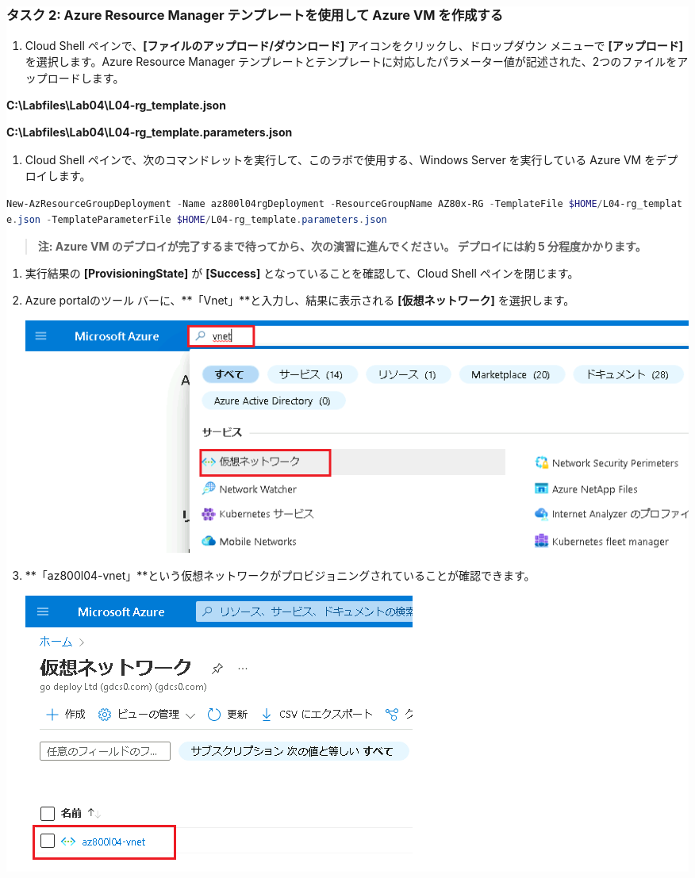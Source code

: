 ### <a name="task-2-create-an-azure-vm-by-using-an-azure-resource-manager-template"></a>タスク 2: Azure Resource Manager テンプレートを使用して Azure VM を作成する

1.  Cloud Shell ペインで、**[ファイルのアップロード/ダウンロード]** アイコンをクリックし、ドロップダウン メニューで **[アップロード]** を選択します。Azure Resource Manager テンプレートとテンプレートに対応したパラメーター値が記述された、2つのファイルをアップロードします。

   **C:\\Labfiles\\Lab04\\L04-rg_template.json**

   **C:\\Labfiles\\Lab04\\L04-rg_template.parameters.json**

1.  Cloud Shell ペインで、次のコマンドレットを実行して、このラボで使用する、Windows Server を実行している Azure VM をデプロイします。

   ```powershell
   New-AzResourceGroupDeployment -Name az800l04rgDeployment -ResourceGroupName AZ80x-RG -TemplateFile $HOME/L04-rg_template.json -TemplateParameterFile $HOME/L04-rg_template.parameters.json
   ```

   >**注: Azure VM のデプロイが完了するまで待ってから、次の演習に進んでください。 デプロイには約 5 分程度かかります。**

1. 実行結果の **[ProvisioningState]** が **[Success]** となっていることを確認して、Cloud Shell ペインを閉じます。

1. Azure portalのツール バーに、**「Vnet」**と入力し、結果に表示される **[仮想ネットワーク]** を選択します。 

   ![AZ-800_Lab4_05](./media/AZ-800_Lab4_05.png)

1. **「az800l04-vnet」**という仮想ネットワークがプロビジョニングされていることが確認できます。

   ![AZ-800_Lab4_06](./media/AZ-800_Lab4_06.png)
